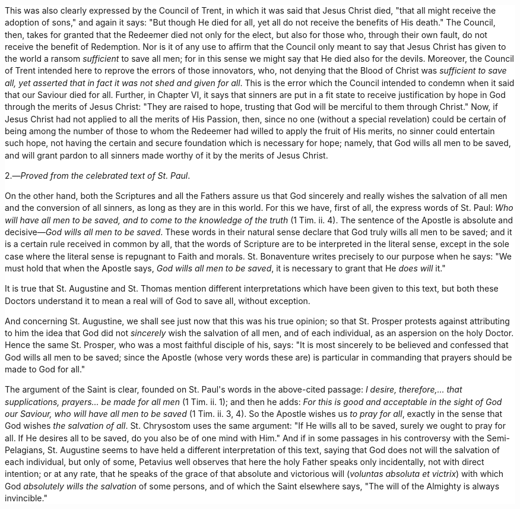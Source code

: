 This was also clearly expressed by the Council of Trent, in which it was said that Jesus Christ died, \"that all might receive the adoption of sons,\" and again it says: \"But though He died for all, yet all do not receive the benefits of His death.\" The Council, then, takes for granted that the Redeemer died not only for the elect, but also for those who, through their own fault, do not receive the benefit of Redemption. Nor is it of any use to affirm that the Council only meant to say that Jesus Christ has given to the world a ransom *sufficient* to save all men; for in this sense we might say that He died also for the devils. Moreover, the Council of Trent intended here to reprove the errors of those innovators, who, not denying that the Blood of Christ was *sufficient to save all, yet asserted that in fact it was not shed and given for all*. This is the error which the Council intended to condemn when it said that our Saviour died for all. Further, in Chapter VI, it says that sinners are put in a fit state to receive justification by hope in God through the merits of Jesus Christ: \"They are raised to hope, trusting that God will be merciful to them through Christ.\" Now, if Jesus Christ had not applied to all the merits of His Passion, then, since no one (without a special revelation) could be certain of being among the number of those to whom the Redeemer had willed to apply the fruit of His merits, no sinner could entertain such hope, not having the certain and secure foundation which is necessary for hope; namely, that God wills all men to be saved, and will grant pardon to all sinners made worthy of it by the merits of Jesus Christ.

2.—*Proved from the celebrated text of St. Paul*.

On the other hand, both the Scriptures and all the Fathers assure us that God sincerely and really wishes the salvation of all men and the conversion of all sinners, as long as they are in this world. For this we have, first of all, the express words of St. Paul: *Who will have all men to be saved, and to come to the knowledge of the truth* (1 Tim. ii. 4). The sentence of the Apostle is absolute and decisive—*God wills all men to be saved*. These words in their natural sense declare that God truly wills all men to be saved; and it is a certain rule received in common by all, that the words of Scripture are to be interpreted in the literal sense, except in the sole case where the literal sense is repugnant to Faith and morals. St. Bonaventure writes precisely to our purpose when he says: \"We must hold that when the Apostle says, *God wills all men to be saved*, it is necessary to grant that He *does will* it.\"

It is true that St. Augustine and St. Thomas mention different interpretations which have been given to this text, but both these Doctors understand it to mean a real will of God to save all, without exception.

And concerning St. Augustine, we shall see just now that this was his true opinion; so that St. Prosper protests against attributing to him the idea that God did not *sincerely* wish the salvation of all men, and of each individual, as an aspersion on the holy Doctor. Hence the same St. Prosper, who was a most faithful disciple of his, says: \"It is most sincerely to be believed and confessed that God wills all men to be saved; since the Apostle (whose very words these are) is particular in commanding that prayers should be made to God for all.\"

The argument of the Saint is clear, founded on St. Paul\'s words in the above-cited passage: *I desire, therefore,\... that supplications, prayers... be made for all men* (1 Tim. ii. 1); and then he adds: *For this is good and acceptable in the sight of God our Saviour, who will have all men to be saved* (1 Tim. ii. 3, 4). So the Apostle wishes us *to pray for all*, exactly in the sense that God wishes *the salvation of all*. St. Chrysostom uses the same argument: \"If He wills all to be saved, surely we ought to pray for all. If He desires all to be saved, do you also be of one mind with Him.\" And if in some passages in his controversy with the Semi-Pelagians, St. Augustine seems to have held a different interpretation of this text, saying that God does not will the salvation of each individual, but only of some, Petavius well observes that here the holy Father speaks only incidentally, not with direct intention; or at any rate, that he speaks of the grace of that absolute and victorious will (*voluntas absoluta et victrix*) with which God *absolutely wills the salvation* of some persons, and of which the Saint elsewhere says, \"The will of the Almighty is always invincible.\"
